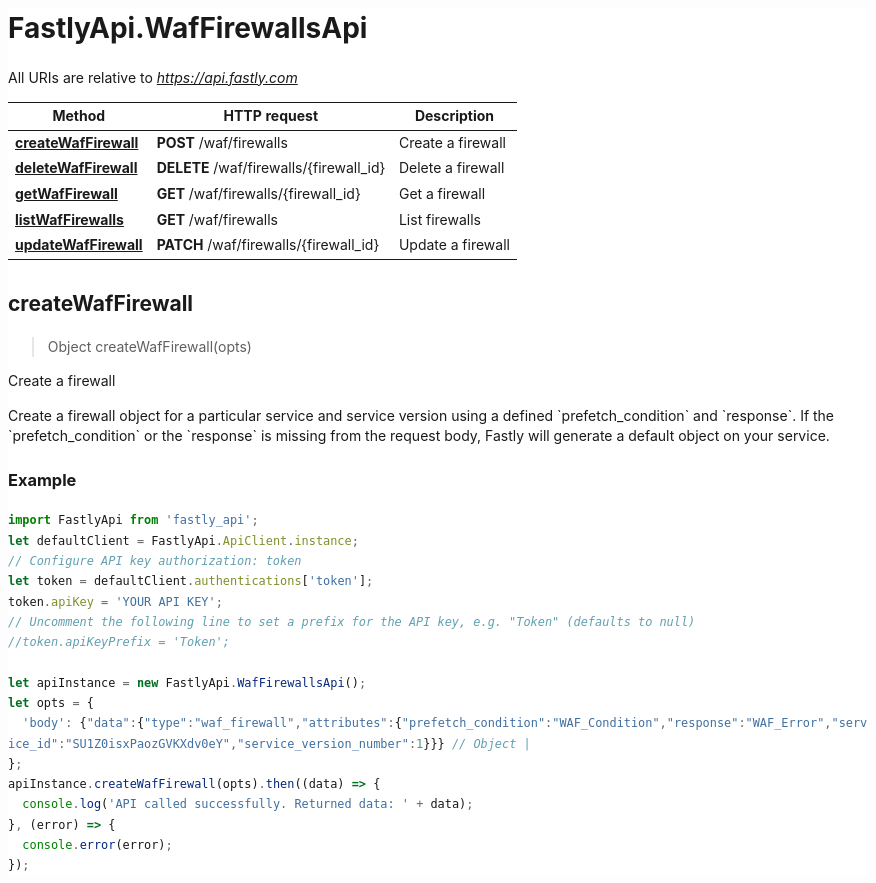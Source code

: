 # FastlyApi.WafFirewallsApi

All URIs are relative to *https://api.fastly.com*

Method | HTTP request | Description
------------- | ------------- | -------------
[**createWafFirewall**](WafFirewallsApi.md#createWafFirewall) | **POST** /waf/firewalls | Create a firewall
[**deleteWafFirewall**](WafFirewallsApi.md#deleteWafFirewall) | **DELETE** /waf/firewalls/{firewall_id} | Delete a firewall
[**getWafFirewall**](WafFirewallsApi.md#getWafFirewall) | **GET** /waf/firewalls/{firewall_id} | Get a firewall
[**listWafFirewalls**](WafFirewallsApi.md#listWafFirewalls) | **GET** /waf/firewalls | List firewalls
[**updateWafFirewall**](WafFirewallsApi.md#updateWafFirewall) | **PATCH** /waf/firewalls/{firewall_id} | Update a firewall



## createWafFirewall

> Object createWafFirewall(opts)

Create a firewall

Create a firewall object for a particular service and service version using a defined &#x60;prefetch_condition&#x60; and &#x60;response&#x60;. If the &#x60;prefetch_condition&#x60; or the &#x60;response&#x60; is missing from the request body, Fastly will generate a default object on your service. 

### Example

```javascript
import FastlyApi from 'fastly_api';
let defaultClient = FastlyApi.ApiClient.instance;
// Configure API key authorization: token
let token = defaultClient.authentications['token'];
token.apiKey = 'YOUR API KEY';
// Uncomment the following line to set a prefix for the API key, e.g. "Token" (defaults to null)
//token.apiKeyPrefix = 'Token';

let apiInstance = new FastlyApi.WafFirewallsApi();
let opts = {
  'body': {"data":{"type":"waf_firewall","attributes":{"prefetch_condition":"WAF_Condition","response":"WAF_Error","service_id":"SU1Z0isxPaozGVKXdv0eY","service_version_number":1}}} // Object | 
};
apiInstance.createWafFirewall(opts).then((data) => {
  console.log('API called successfully. Returned data: ' + data);
}, (error) => {
  console.error(error);
});

```
